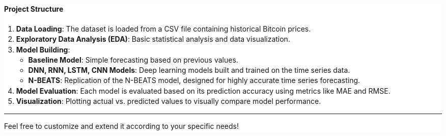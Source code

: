 #### Project Structure
1. **Data Loading**: The dataset is loaded from a CSV file containing historical Bitcoin prices.
2. **Exploratory Data Analysis (EDA)**: Basic statistical analysis and data visualization.
3. **Model Building**:
   - **Baseline Model**: Simple forecasting based on previous values.
   - **DNN, RNN, LSTM, CNN Models**: Deep learning models built and trained on the time series data.
   - **N-BEATS**: Replication of the N-BEATS model, designed for highly accurate time series forecasting.
4. **Model Evaluation**: Each model is evaluated based on its prediction accuracy using metrics like MAE and RMSE.
5. **Visualization**: Plotting actual vs. predicted values to visually compare model performance.

---
Feel free to customize and extend it according to your specific needs!

